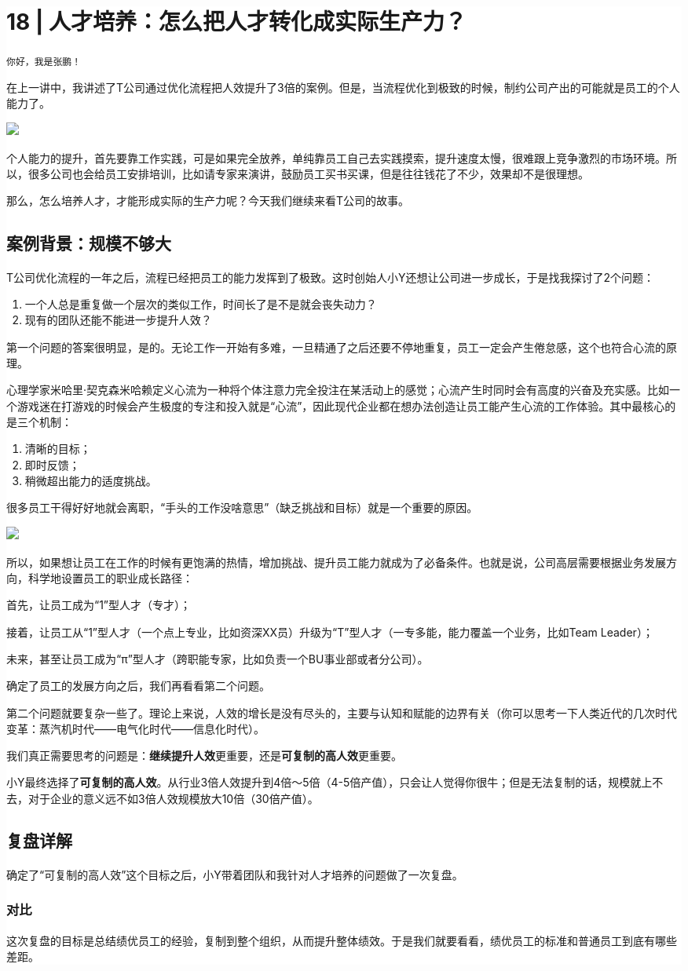 # 18 | 人才培养：怎么把人才转化成实际生产力？

    你好，我是张鹏！

在上一讲中，我讲述了T公司通过优化流程把人效提升了3倍的案例。但是，当流程优化到极致的时候，制约公司产出的可能就是员工的个人能力了。

![](https://static001.geekbang.org/resource/image/d7/eb/d7401d1b228161b81c551eaa9083dceb.jpg?wh=2700*1370)

个人能力的提升，首先要靠工作实践，可是如果完全放养，单纯靠员工自己去实践摸索，提升速度太慢，很难跟上竞争激烈的市场环境。所以，很多公司也会给员工安排培训，比如请专家来演讲，鼓励员工买书买课，但是往往钱花了不少，效果却不是很理想。

那么，怎么培养人才，才能形成实际的生产力呢？今天我们继续来看T公司的故事。

## 案例背景：规模不够大

T公司优化流程的一年之后，流程已经把员工的能力发挥到了极致。这时创始人小Y还想让公司进一步成长，于是找我探讨了2个问题：

1.  一个人总是重复做一个层次的类似工作，时间长了是不是就会丧失动力？
2.  现有的团队还能不能进一步提升人效？

第一个问题的答案很明显，是的。无论工作一开始有多难，一旦精通了之后还要不停地重复，员工一定会产生倦怠感，这个也符合心流的原理。

心理学家米哈里·契克森米哈赖定义心流为一种将个体注意力完全投注在某活动上的感觉；心流产生时同时会有高度的兴奋及充实感。比如一个游戏迷在打游戏的时候会产生极度的专注和投入就是“心流”，因此现代企业都在想办法创造让员工能产生心流的工作体验。其中最核心的是三个机制：

1.  清晰的目标；
2.  即时反馈；
3.  稍微超出能力的适度挑战。

很多员工干得好好地就会离职，“手头的工作没啥意思”（缺乏挑战和目标）就是一个重要的原因。

![](https://static001.geekbang.org/resource/image/37/99/37b413e47de5feb58cfd35270beyy399.jpg?wh=2700*1134)

所以，如果想让员工在工作的时候有更饱满的热情，增加挑战、提升员工能力就成为了必备条件。也就是说，公司高层需要根据业务发展方向，科学地设置员工的职业成长路径：

首先，让员工成为“1”型人才（专才）；

接着，让员工从“1”型人才（一个点上专业，比如资深XX员）升级为“T”型人才（一专多能，能力覆盖一个业务，比如Team Leader）；

未来，甚至让员工成为“π”型人才（跨职能专家，比如负责一个BU事业部或者分公司）。

确定了员工的发展方向之后，我们再看看第二个问题。

第二个问题就要复杂一些了。理论上来说，人效的增长是没有尽头的，主要与认知和赋能的边界有关（你可以思考一下人类近代的几次时代变革：蒸汽机时代——电气化时代——信息化时代）。

我们真正需要思考的问题是：**继续提升人效**更重要，还是**可复制的高人效**更重要。

小Y最终选择了**可复制的高人效**。从行业3倍人效提升到4倍～5倍（4-5倍产值），只会让人觉得你很牛；但是无法复制的话，规模就上不去，对于企业的意义远不如3倍人效规模放大10倍（30倍产值）。

## 复盘详解

确定了“可复制的高人效”这个目标之后，小Y带着团队和我针对人才培养的问题做了一次复盘。

### 对比

这次复盘的目标是总结绩优员工的经验，复制到整个组织，从而提升整体绩效。于是我们就要看看，绩优员工的标准和普通员工到底有哪些差距。
